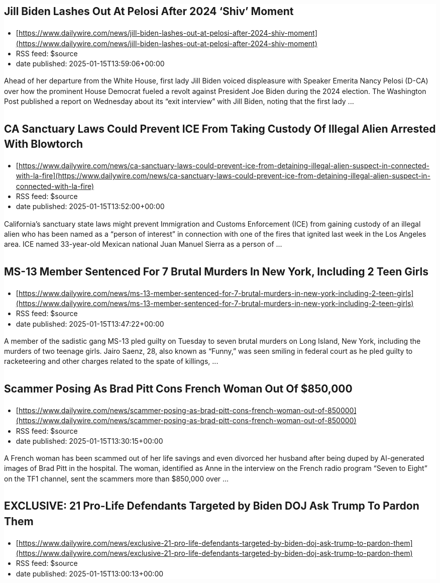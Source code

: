 ## Jill Biden Lashes Out At Pelosi After 2024 ‘Shiv’ Moment
 - [https://www.dailywire.com/news/jill-biden-lashes-out-at-pelosi-after-2024-shiv-moment](https://www.dailywire.com/news/jill-biden-lashes-out-at-pelosi-after-2024-shiv-moment)
 - RSS feed: $source
 - date published: 2025-01-15T13:59:06+00:00

Ahead of her departure from the White House, first lady Jill Biden voiced displeasure with Speaker Emerita Nancy Pelosi (D-CA) over how the prominent House Democrat fueled a revolt against President Joe Biden during the 2024 election. The Washington Post published a report on Wednesday about its &#8220;exit interview&#8221; with Jill Biden, noting that the first lady ...

## CA Sanctuary Laws Could Prevent ICE From Taking Custody Of Illegal Alien Arrested With Blowtorch
 - [https://www.dailywire.com/news/ca-sanctuary-laws-could-prevent-ice-from-detaining-illegal-alien-suspect-in-connected-with-la-fire](https://www.dailywire.com/news/ca-sanctuary-laws-could-prevent-ice-from-detaining-illegal-alien-suspect-in-connected-with-la-fire)
 - RSS feed: $source
 - date published: 2025-01-15T13:52:00+00:00

California’s sanctuary state laws might prevent Immigration and Customs Enforcement (ICE) from gaining custody of an illegal alien who has been named as a “person of interest” in connection with one of the fires that ignited last week in the Los Angeles area. ICE named 33-year-old Mexican national Juan Manuel Sierra as a person of ...

## MS-13 Member Sentenced For 7 Brutal Murders In New York, Including 2 Teen Girls
 - [https://www.dailywire.com/news/ms-13-member-sentenced-for-7-brutal-murders-in-new-york-including-2-teen-girls](https://www.dailywire.com/news/ms-13-member-sentenced-for-7-brutal-murders-in-new-york-including-2-teen-girls)
 - RSS feed: $source
 - date published: 2025-01-15T13:47:22+00:00

A member of the sadistic gang MS-13 pled guilty on Tuesday to seven brutal murders on Long Island, New York, including the murders of two teenage girls. Jairo Saenz, 28, also known as &#8220;Funny,&#8221; was seen smiling in federal court as he pled guilty to racketeering and other charges related to the spate of killings, ...

## Scammer Posing As Brad Pitt Cons French Woman Out Of $850,000
 - [https://www.dailywire.com/news/scammer-posing-as-brad-pitt-cons-french-woman-out-of-850000](https://www.dailywire.com/news/scammer-posing-as-brad-pitt-cons-french-woman-out-of-850000)
 - RSS feed: $source
 - date published: 2025-01-15T13:30:15+00:00

A French woman has been scammed out of her life savings and even divorced her husband after being duped by AI-generated images of Brad Pitt in the hospital. The woman, identified as Anne in the interview on the French radio program “Seven to Eight” on the TF1 channel, sent the scammers more than $850,000 over ...

## EXCLUSIVE: 21 Pro-Life Defendants Targeted by Biden DOJ Ask Trump To Pardon Them
 - [https://www.dailywire.com/news/exclusive-21-pro-life-defendants-targeted-by-biden-doj-ask-trump-to-pardon-them](https://www.dailywire.com/news/exclusive-21-pro-life-defendants-targeted-by-biden-doj-ask-trump-to-pardon-them)
 - RSS feed: $source
 - date published: 2025-01-15T13:00:13+00:00
